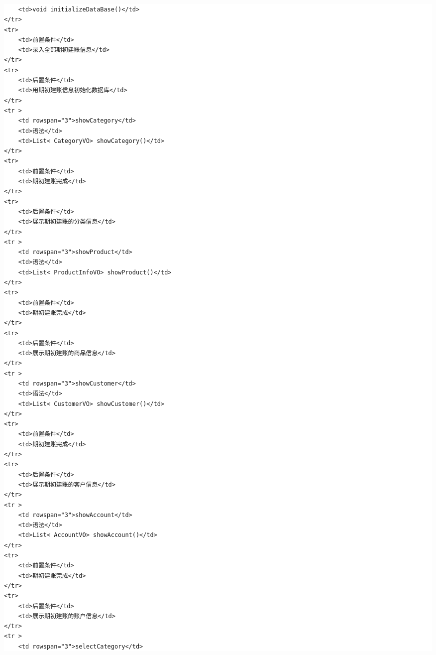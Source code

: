    	    <td>void initializeDataBase()</td>
   	</tr>
   	<tr>
   	    <td>前置条件</td>
   	    <td>录入全部期初建账信息</td>
   	</tr>
   	<tr>
   	    <td>后置条件</td>
   	    <td>用期初建账信息初始化数据库</td>
   	</tr>
   	<tr >
   	    <td rowspan="3">showCategory</td>
   	    <td>语法</td>
   	    <td>List< CategoryVO> showCategory()</td>
   	</tr>
   	<tr>
   	    <td>前置条件</td>
   	    <td>期初建账完成</td>
   	</tr>
   	<tr>
   	    <td>后置条件</td>
   	    <td>展示期初建账的分类信息</td>
   	</tr>
   	<tr >
   	    <td rowspan="3">showProduct</td>
   	    <td>语法</td>
   	    <td>List< ProductInfoVO> showProduct()</td>
   	</tr>
   	<tr>
   	    <td>前置条件</td>
   	    <td>期初建账完成</td>
   	</tr>
   	<tr>
   	    <td>后置条件</td>
   	    <td>展示期初建账的商品信息</td>
   	</tr>
   	<tr >
   	    <td rowspan="3">showCustomer</td>
   	    <td>语法</td>
   	    <td>List< CustomerVO> showCustomer()</td>
   	</tr>
   	<tr>
   	    <td>前置条件</td>
   	    <td>期初建账完成</td>
   	</tr>
   	<tr>
   	    <td>后置条件</td>
   	    <td>展示期初建账的客户信息</td>
   	</tr>
   	<tr >
   	    <td rowspan="3">showAccount</td>
   	    <td>语法</td>
   	    <td>List< AccountVO> showAccount()</td>
   	</tr>
   	<tr>
   	    <td>前置条件</td>
   	    <td>期初建账完成</td>
   	</tr>
   	<tr>
   	    <td>后置条件</td>
   	    <td>展示期初建账的账户信息</td>
   	</tr>
   	<tr >
   	    <td rowspan="3">selectCategory</td>
